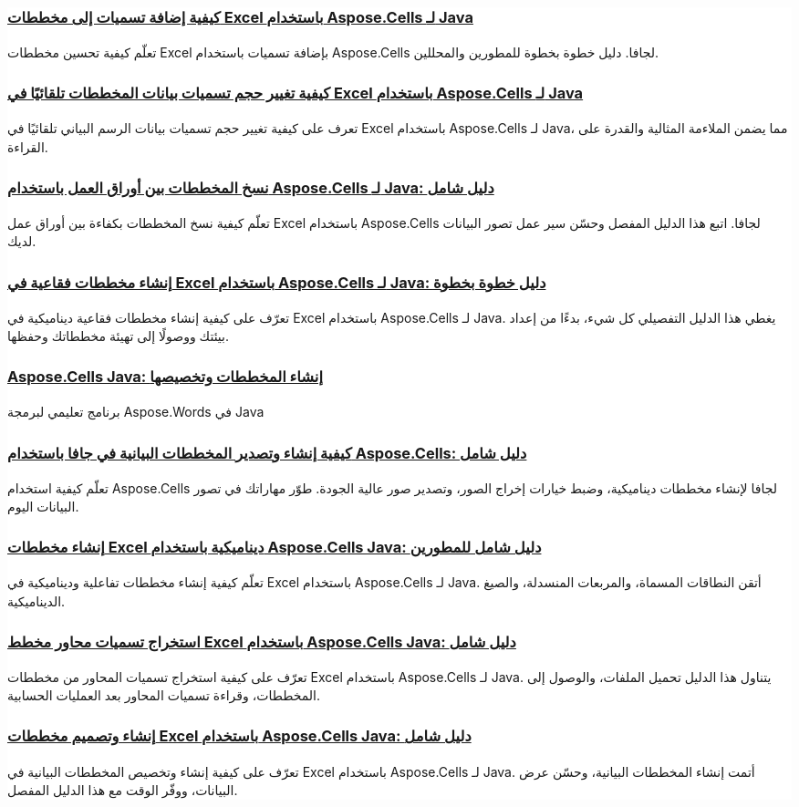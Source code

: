 ### [كيفية إضافة تسميات إلى مخططات Excel باستخدام Aspose.Cells لـ Java](./adding-labels-to-charts-aspose-cells-java-tutorial/)
تعلّم كيفية تحسين مخططات Excel بإضافة تسميات باستخدام Aspose.Cells لجافا. دليل خطوة بخطوة للمطورين والمحللين.

### [كيفية تغيير حجم تسميات بيانات المخططات تلقائيًا في Excel باستخدام Aspose.Cells لـ Java](./aspose-cells-java-auto-resize-chart-data-labels/)
تعرف على كيفية تغيير حجم تسميات بيانات الرسم البياني تلقائيًا في Excel باستخدام Aspose.Cells لـ Java، مما يضمن الملاءمة المثالية والقدرة على القراءة.

### [نسخ المخططات بين أوراق العمل باستخدام Aspose.Cells لـ Java: دليل شامل](./aspose-cells-java-copy-chart-worksheets/)
تعلّم كيفية نسخ المخططات بكفاءة بين أوراق عمل Excel باستخدام Aspose.Cells لجافا. اتبع هذا الدليل المفصل وحسّن سير عمل تصور البيانات لديك.

### [إنشاء مخططات فقاعية في Excel باستخدام Aspose.Cells لـ Java: دليل خطوة بخطوة](./aspose-cells-java-create-bubble-charts/)
تعرّف على كيفية إنشاء مخططات فقاعية ديناميكية في Excel باستخدام Aspose.Cells لـ Java. يغطي هذا الدليل التفصيلي كل شيء، بدءًا من إعداد بيئتك ووصولًا إلى تهيئة مخططاتك وحفظها.

### [Aspose.Cells Java: إنشاء المخططات وتخصيصها](./aspose-cells-java-create-customize-charts/)
برنامج تعليمي لبرمجة Aspose.Words في Java

### [كيفية إنشاء وتصدير المخططات البيانية في جافا باستخدام Aspose.Cells: دليل شامل](./aspose-cells-java-create-export-charts/)
تعلّم كيفية استخدام Aspose.Cells لجافا لإنشاء مخططات ديناميكية، وضبط خيارات إخراج الصور، وتصدير صور عالية الجودة. طوّر مهاراتك في تصور البيانات اليوم.

### [إنشاء مخططات Excel ديناميكية باستخدام Aspose.Cells Java: دليل شامل للمطورين](./aspose-cells-java-dynamic-excel-charts/)
تعلّم كيفية إنشاء مخططات تفاعلية وديناميكية في Excel باستخدام Aspose.Cells لـ Java. أتقن النطاقات المسماة، والمربعات المنسدلة، والصيغ الديناميكية.

### [استخراج تسميات محاور مخطط Excel باستخدام Aspose.Cells Java: دليل شامل](./aspose-cells-java-excel-chart-axis-labels/)
تعرّف على كيفية استخراج تسميات المحاور من مخططات Excel باستخدام Aspose.Cells لـ Java. يتناول هذا الدليل تحميل الملفات، والوصول إلى المخططات، وقراءة تسميات المحاور بعد العمليات الحسابية.

### [إنشاء وتصميم مخططات Excel باستخدام Aspose.Cells Java: دليل شامل](./aspose-cells-java-excel-charts-creation/)
تعرّف على كيفية إنشاء وتخصيص المخططات البيانية في Excel باستخدام Aspose.Cells لـ Java. أتمت إنشاء المخططات البيانية، وحسّن عرض البيانات، ووفّر الوقت مع هذا الدليل المفصل.
